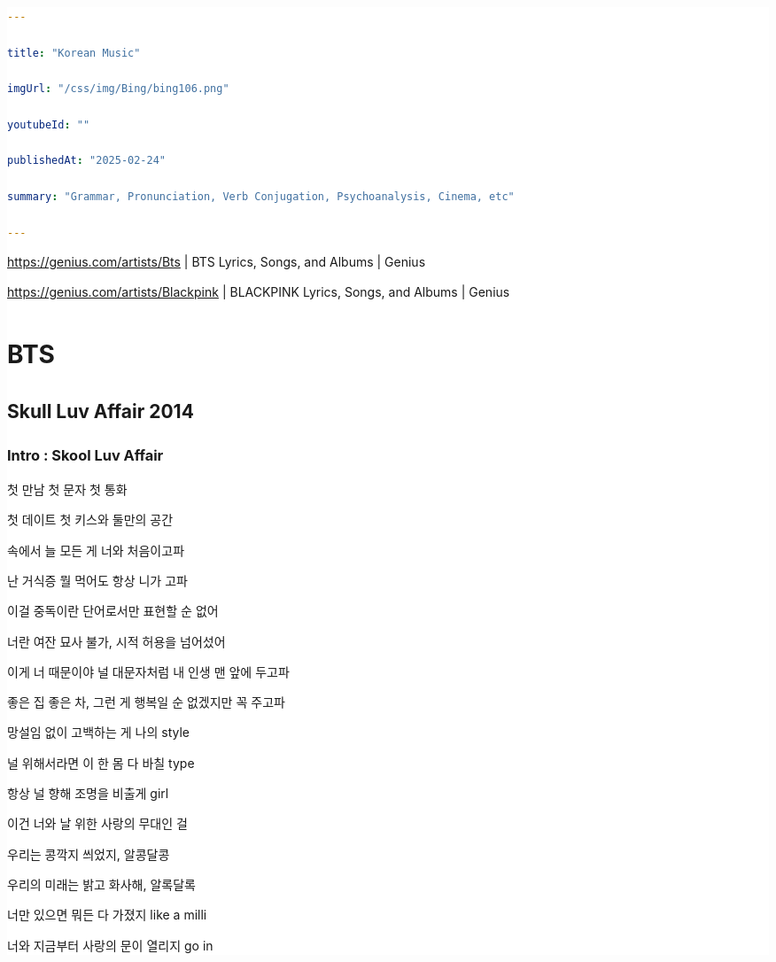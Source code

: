 ```yaml
---

title: "Korean Music"

imgUrl: "/css/img/Bing/bing106.png"

youtubeId: ""

publishedAt: "2025-02-24"

summary: "Grammar, Pronunciation, Verb Conjugation, Psychoanalysis, Cinema, etc"

---
```


https://genius.com/artists/Bts | BTS Lyrics, Songs, and Albums | Genius

https://genius.com/artists/Blackpink | BLACKPINK Lyrics, Songs, and Albums | Genius

# BTS

## Skull Luv Affair 2014

### Intro : Skool Luv Affair

첫 만남 첫 문자 첫 통화

첫 데이트 첫 키스와 둘만의 공간

속에서 늘 모든 게 너와 처음이고파

난 거식증 뭘 먹어도 항상 니가 고파

이걸 중독이란 단어로서만 표현할 순 없어

너란 여잔 묘사 불가, 시적 허용을 넘어섰어

이게 너 때문이야 널 대문자처럼 내 인생 맨 앞에 두고파

좋은 집 좋은 차, 그런 게 행복일 순 없겠지만 꼭 주고파

망설임 없이 고백하는 게 나의 style

널 위해서라면 이 한 몸 다 바칠 type

항상 널 향해 조명을 비출게 girl

이건 너와 날 위한 사랑의 무대인 걸

우리는 콩깍지 씌었지, 알콩달콩

우리의 미래는 밝고 화사해, 알록달록

너만 있으면 뭐든 다 가졌지 like a milli

너와 지금부터 사랑의 문이 열리지 go in
